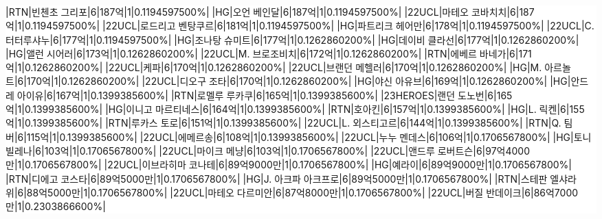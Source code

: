 |RTN|빈첸초 그리포|6|187억|1|0.1194597500%|
|HG|오언 베인달|6|187억|1|0.1194597500%|
|22UCL|마테오 코바치치|6|187억|1|0.1194597500%|
|22UCL|로드리고 벤탕쿠르|6|181억|1|0.1194597500%|
|HG|파트리크 헤어만|6|178억|1|0.1194597500%|
|22UCL|C. 터터루샤누|6|177억|1|0.1194597500%|
|HG|조나탕 슈미트|6|177억|1|0.1262860200%|
|HG|데이비 클라선|6|177억|1|0.1262860200%|
|HG|앨런 시어러|6|173억|1|0.1262860200%|
|22UCL|M. 브로조비치|6|172억|1|0.1262860200%|
|RTN|에베르 바네가|6|171억|1|0.1262860200%|
|22UCL|케파|6|170억|1|0.1262860200%|
|22UCL|브랜던 메헬러|6|170억|1|0.1262860200%|
|HG|M. 아르놀트|6|170억|1|0.1262860200%|
|22UCL|디오구 조타|6|170억|1|0.1262860200%|
|HG|야신 아유브|6|169억|1|0.1262860200%|
|HG|안드레 아이유|6|167억|1|0.1399385600%|
|RTN|로멜루 루카쿠|6|165억|1|0.1399385600%|
|23HEROES|랜던 도노번|6|165억|1|0.1399385600%|
|HG|이니고 마르티네스|6|164억|1|0.1399385600%|
|RTN|호아킨|6|157억|1|0.1399385600%|
|HG|L. 릭켄|6|155억|1|0.1399385600%|
|RTN|루카스 토로|6|151억|1|0.1399385600%|
|22UCL|L. 외스티고르|6|144억|1|0.1399385600%|
|RTN|Q. 팀버|6|115억|1|0.1399385600%|
|22UCL|에메르송|6|108억|1|0.1399385600%|
|22UCL|누누 멘데스|6|106억|1|0.1706567800%|
|HG|토니 빌레나|6|103억|1|0.1706567800%|
|22UCL|마이크 메냥|6|103억|1|0.1706567800%|
|22UCL|앤드루 로버트슨|6|97억4000만|1|0.1706567800%|
|22UCL|이브라히마 코나테|6|89억9000만|1|0.1706567800%|
|HG|예라이|6|89억9000만|1|0.1706567800%|
|RTN|디에고 코스타|6|89억5000만|1|0.1706567800%|
|HG|J. 아크파 아크프로|6|89억5000만|1|0.1706567800%|
|RTN|스테판 엘샤라위|6|88억5000만|1|0.1706567800%|
|22UCL|마테오 다르미안|6|87억8000만|1|0.1706567800%|
|22UCL|버질 반데이크|6|86억7000만|1|0.2303866600%|